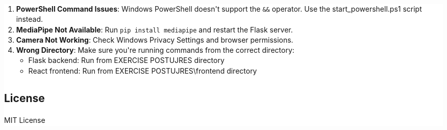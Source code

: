 1. **PowerShell Command Issues**: Windows PowerShell doesn't support the `&&` operator. Use the start_powershell.ps1 script instead.
2. **MediaPipe Not Available**: Run `pip install mediapipe` and restart the Flask server.
3. **Camera Not Working**: Check Windows Privacy Settings and browser permissions.
4. **Wrong Directory**: Make sure you're running commands from the correct directory:
   - Flask backend: Run from EXERCISE POSTUJRES directory
   - React frontend: Run from EXERCISE POSTUJRES\frontend directory

## License

MIT License 